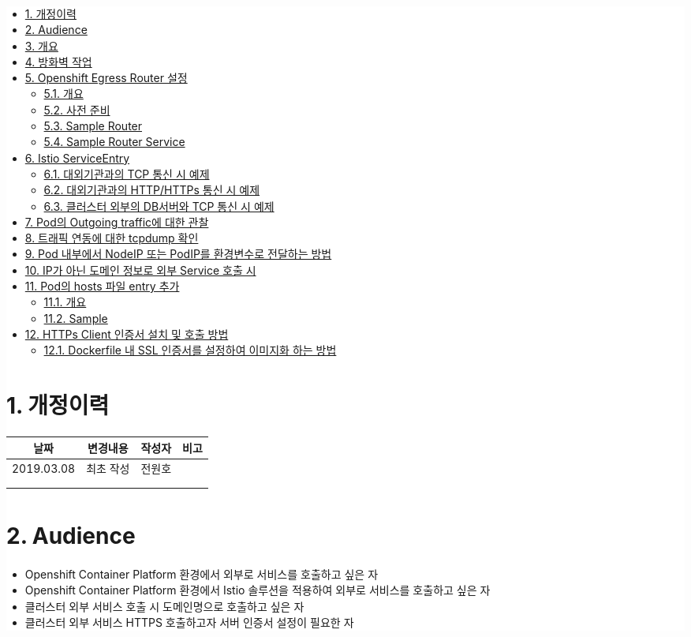 - [1. 개정이력](#1-%EA%B0%9C%EC%A0%95%EC%9D%B4%EB%A0%A5)
- [2. Audience](#2-audience)
- [3. 개요](#3-%EA%B0%9C%EC%9A%94)
- [4. 방화벽 작업](#4-%EB%B0%A9%ED%99%94%EB%B2%BD-%EC%9E%91%EC%97%85)
- [5. Openshift Egress Router 설정](#5-openshift-egress-router-%EC%84%A4%EC%A0%95)
  - [5.1. 개요](#51-%EA%B0%9C%EC%9A%94)
  - [5.2. 사전 준비](#52-%EC%82%AC%EC%A0%84-%EC%A4%80%EB%B9%84)
  - [5.3. Sample Router](#53-sample-router)
  - [5.4. Sample Router Service](#54-sample-router-service)
- [6. Istio ServiceEntry](#6-istio-serviceentry)
  - [6.1. 대외기관과의 TCP 통신 시 예제](#61-%EB%8C%80%EC%99%B8%EA%B8%B0%EA%B4%80%EA%B3%BC%EC%9D%98-tcp-%ED%86%B5%EC%8B%A0-%EC%8B%9C-%EC%98%88%EC%A0%9C)
  - [6.2. 대외기관과의 HTTP/HTTPs 통신 시 예제](#62-%EB%8C%80%EC%99%B8%EA%B8%B0%EA%B4%80%EA%B3%BC%EC%9D%98-httphttps-%ED%86%B5%EC%8B%A0-%EC%8B%9C-%EC%98%88%EC%A0%9C)
  - [6.3. 클러스터 외부의 DB서버와 TCP 통신 시 예제](#63-%ED%81%B4%EB%9F%AC%EC%8A%A4%ED%84%B0-%EC%99%B8%EB%B6%80%EC%9D%98-db%EC%84%9C%EB%B2%84%EC%99%80-tcp-%ED%86%B5%EC%8B%A0-%EC%8B%9C-%EC%98%88%EC%A0%9C)
- [7. Pod의 Outgoing traffic에 대한 관찰](#7-pod%EC%9D%98-outgoing-traffic%EC%97%90-%EB%8C%80%ED%95%9C-%EA%B4%80%EC%B0%B0)
- [8. 트래픽 연동에 대한 tcpdump 확인](#8-%ED%8A%B8%EB%9E%98%ED%94%BD-%EC%97%B0%EB%8F%99%EC%97%90-%EB%8C%80%ED%95%9C-tcpdump-%ED%99%95%EC%9D%B8)
- [9. Pod 내부에서 NodeIP 또는 PodIP를 환경변수로 전달하는 방법](#9-pod-%EB%82%B4%EB%B6%80%EC%97%90%EC%84%9C-nodeip-%EB%98%90%EB%8A%94-podip%EB%A5%BC-%ED%99%98%EA%B2%BD%EB%B3%80%EC%88%98%EB%A1%9C-%EC%A0%84%EB%8B%AC%ED%95%98%EB%8A%94-%EB%B0%A9%EB%B2%95)
- [10. IP가 아닌 도메인 정보로 외부 Service 호출 시](#10-ip%EA%B0%80-%EC%95%84%EB%8B%8C-%EB%8F%84%EB%A9%94%EC%9D%B8-%EC%A0%95%EB%B3%B4%EB%A1%9C-%EC%99%B8%EB%B6%80-service-%ED%98%B8%EC%B6%9C-%EC%8B%9C)
- [11. Pod의 hosts 파일 entry 추가](#11-pod%EC%9D%98-hosts-%ED%8C%8C%EC%9D%BC-entry-%EC%B6%94%EA%B0%80)
  - [11.1. 개요](#111-%EA%B0%9C%EC%9A%94)
  - [11.2. Sample](#112-sample)
- [12. HTTPs Client 인증서 설치 및 호출 방법](#12-https-client-%EC%9D%B8%EC%A6%9D%EC%84%9C-%EC%84%A4%EC%B9%98-%EB%B0%8F-%ED%98%B8%EC%B6%9C-%EB%B0%A9%EB%B2%95)
  - [12.1. Dockerfile 내 SSL 인증서를 설정하여 이미지화 하는 방법](#121-dockerfile-%EB%82%B4-ssl-%EC%9D%B8%EC%A6%9D%EC%84%9C%EB%A5%BC-%EC%84%A4%EC%A0%95%ED%95%98%EC%97%AC-%EC%9D%B4%EB%AF%B8%EC%A7%80%ED%99%94-%ED%95%98%EB%8A%94-%EB%B0%A9%EB%B2%95)


# 1. 개정이력

|    날짜    | 변경내용  | 작성자 | 비고 |
| :--------: | :-------: | :----: | :--: |
| 2019.03.08 | 최초 작성 | 전원호 |      |
|            |           |        |      |
|            |           |        |      |



# 2. Audience

- Openshift Container Platform 환경에서 외부로 서비스를 호출하고 싶은 자
- Openshift Container Platform 환경에서 Istio 솔루션을 적용하여 외부로 서비스를 호출하고 싶은 자
- 클러스터 외부 서비스 호출 시 도메인명으로 호출하고 싶은 자
- 클러스터 외부 서비스 HTTPS 호출하고자 서버 인증서 설정이 필요한 자

